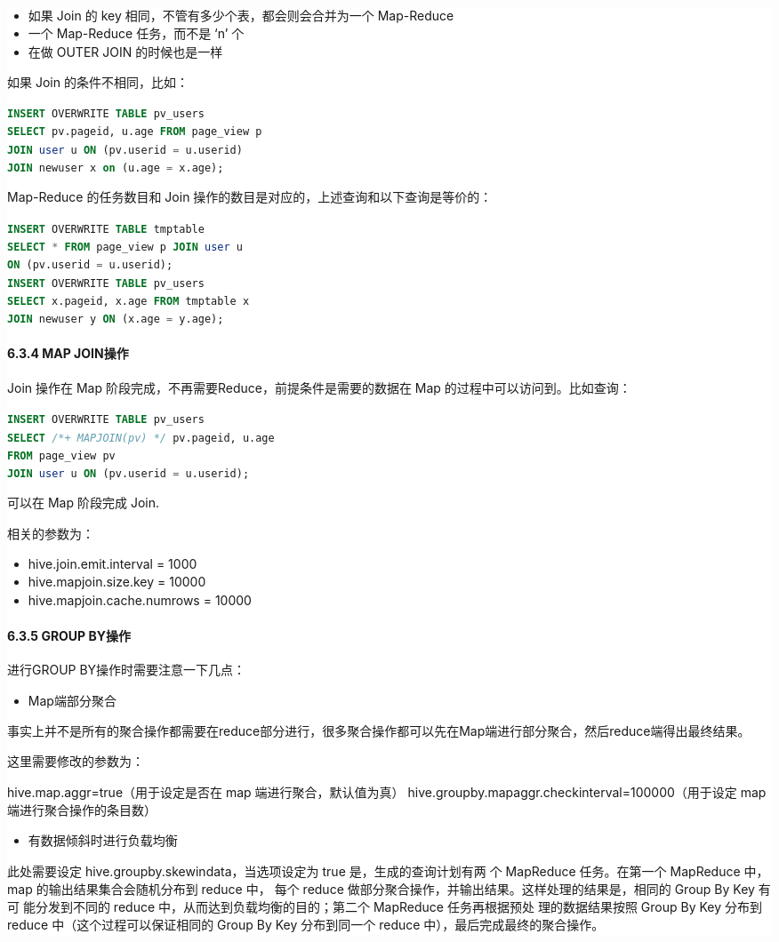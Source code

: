 - 如果 Join 的 key 相同，不管有多少个表，都会则会合并为一个 Map-Reduce
- 一个 Map-Reduce 任务，而不是 ‘n’ 个
- 在做 OUTER JOIN 的时候也是一样

如果 Join 的条件不相同，比如：

```sql
INSERT OVERWRITE TABLE pv_users
SELECT pv.pageid, u.age FROM page_view p
JOIN user u ON (pv.userid = u.userid)
JOIN newuser x on (u.age = x.age);
```

Map-Reduce 的任务数目和 Join 操作的数目是对应的，上述查询和以下查询是等价的：

```sql
INSERT OVERWRITE TABLE tmptable
SELECT * FROM page_view p JOIN user u
ON (pv.userid = u.userid);
INSERT OVERWRITE TABLE pv_users
SELECT x.pageid, x.age FROM tmptable x
JOIN newuser y ON (x.age = y.age);
```

#### 6.3.4 MAP JOIN操作

Join 操作在 Map 阶段完成，不再需要Reduce，前提条件是需要的数据在 Map 的过程中可以访问到。比如查询：

```sql
INSERT OVERWRITE TABLE pv_users
SELECT /*+ MAPJOIN(pv) */ pv.pageid, u.age
FROM page_view pv
JOIN user u ON (pv.userid = u.userid);
```

可以在 Map 阶段完成 Join.

相关的参数为：

- hive.join.emit.interval = 1000
- hive.mapjoin.size.key = 10000
- hive.mapjoin.cache.numrows = 10000

#### 6.3.5 GROUP BY操作

进行GROUP BY操作时需要注意一下几点：

- Map端部分聚合

事实上并不是所有的聚合操作都需要在reduce部分进行，很多聚合操作都可以先在Map端进行部分聚合，然后reduce端得出最终结果。

这里需要修改的参数为：

hive.map.aggr=true（用于设定是否在 map 端进行聚合，默认值为真） hive.groupby.mapaggr.checkinterval=100000（用于设定 map 端进行聚合操作的条目数）

- 有数据倾斜时进行负载均衡

此处需要设定 hive.groupby.skewindata，当选项设定为 true 是，生成的查询计划有两 个 MapReduce 任务。在第一个  MapReduce 中，map 的输出结果集合会随机分布到 reduce 中， 每个 reduce  做部分聚合操作，并输出结果。这样处理的结果是，相同的 Group By Key 有可 能分发到不同的 reduce  中，从而达到负载均衡的目的；第二个 MapReduce 任务再根据预处 理的数据结果按照 Group By Key 分布到 reduce  中（这个过程可以保证相同的 Group By Key 分布到同一个 reduce 中），最后完成最终的聚合操作。
